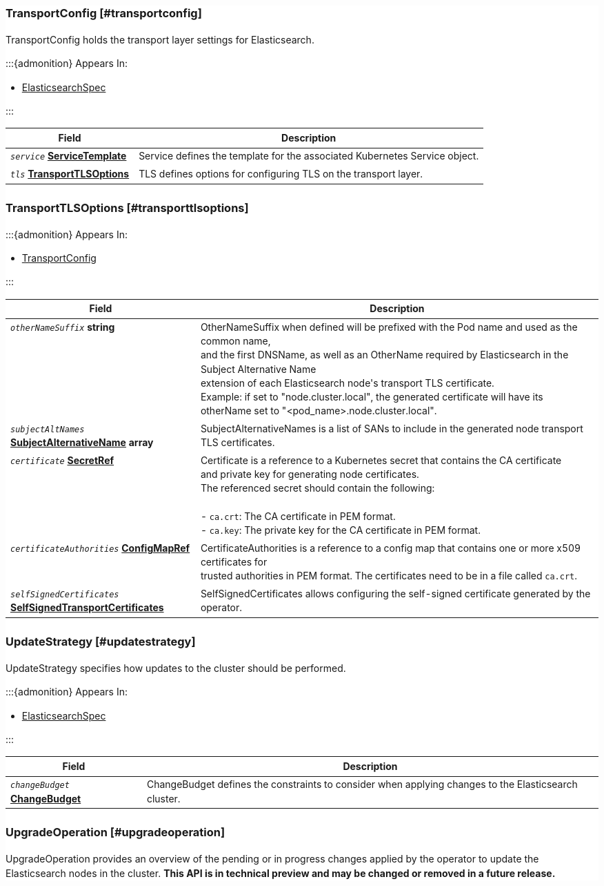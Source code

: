 
### TransportConfig  [#transportconfig]

TransportConfig holds the transport layer settings for Elasticsearch.

:::{admonition} Appears In:
* [ElasticsearchSpec](#elasticsearchspec)

:::

| Field | Description |
| --- | --- |
| *`service`* __[ServiceTemplate](#servicetemplate)__ | Service defines the template for the associated Kubernetes Service object. |
| *`tls`* __[TransportTLSOptions](#transporttlsoptions)__ | TLS defines options for configuring TLS on the transport layer. |


### TransportTLSOptions  [#transporttlsoptions]



:::{admonition} Appears In:
* [TransportConfig](#transportconfig)

:::

| Field | Description |
| --- | --- |
| *`otherNameSuffix`* __string__ | OtherNameSuffix when defined will be prefixed with the Pod name and used as the common name,<br>and the first DNSName, as well as an OtherName required by Elasticsearch in the Subject Alternative Name<br>extension of each Elasticsearch node's transport TLS certificate.<br>Example: if set to "node.cluster.local", the generated certificate will have its otherName set to "<pod_name>.node.cluster.local". |
| *`subjectAltNames`* __[SubjectAlternativeName](#subjectalternativename) array__ | SubjectAlternativeNames is a list of SANs to include in the generated node transport TLS certificates. |
| *`certificate`* __[SecretRef](#secretref)__ | Certificate is a reference to a Kubernetes secret that contains the CA certificate<br>and private key for generating node certificates.<br>The referenced secret should contain the following:<br><br>- `ca.crt`: The CA certificate in PEM format.<br>- `ca.key`: The private key for the CA certificate in PEM format. |
| *`certificateAuthorities`* __[ConfigMapRef](#configmapref)__ | CertificateAuthorities is a reference to a config map that contains one or more x509 certificates for<br>trusted authorities in PEM format. The certificates need to be in a file called `ca.crt`. |
| *`selfSignedCertificates`* __[SelfSignedTransportCertificates](#selfsignedtransportcertificates)__ | SelfSignedCertificates allows configuring the self-signed certificate generated by the operator. |


### UpdateStrategy  [#updatestrategy]

UpdateStrategy specifies how updates to the cluster should be performed.

:::{admonition} Appears In:
* [ElasticsearchSpec](#elasticsearchspec)

:::

| Field | Description |
| --- | --- |
| *`changeBudget`* __[ChangeBudget](#changebudget)__ | ChangeBudget defines the constraints to consider when applying changes to the Elasticsearch cluster. |


### UpgradeOperation  [#upgradeoperation]

UpgradeOperation provides an overview of the pending or in progress changes applied by the operator to update the Elasticsearch nodes in the cluster.
**This API is in technical preview and may be changed or removed in a future release.**
